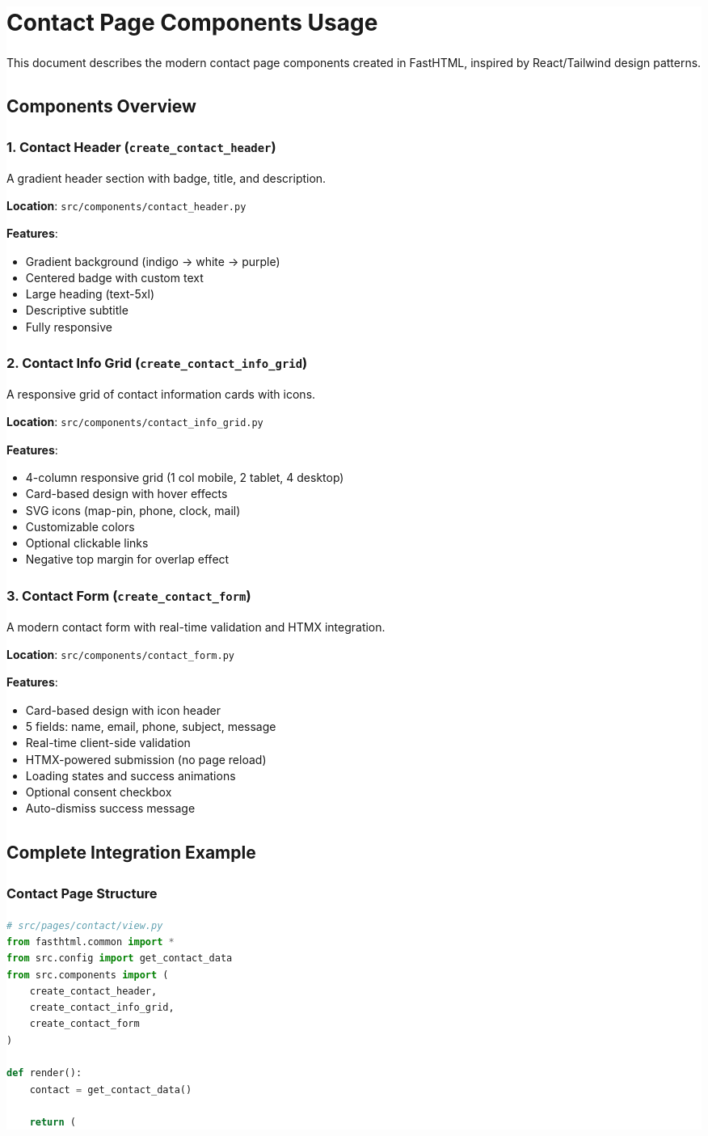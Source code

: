 # Contact Page Components Usage

This document describes the modern contact page components created in FastHTML, inspired by React/Tailwind design patterns.

## Components Overview

### 1. Contact Header (`create_contact_header`)
A gradient header section with badge, title, and description.

**Location**: `src/components/contact_header.py`

**Features**:
- Gradient background (indigo → white → purple)
- Centered badge with custom text
- Large heading (text-5xl)
- Descriptive subtitle
- Fully responsive

### 2. Contact Info Grid (`create_contact_info_grid`)
A responsive grid of contact information cards with icons.

**Location**: `src/components/contact_info_grid.py`

**Features**:
- 4-column responsive grid (1 col mobile, 2 tablet, 4 desktop)
- Card-based design with hover effects
- SVG icons (map-pin, phone, clock, mail)
- Customizable colors
- Optional clickable links
- Negative top margin for overlap effect

### 3. Contact Form (`create_contact_form`)
A modern contact form with real-time validation and HTMX integration.

**Location**: `src/components/contact_form.py`

**Features**:
- Card-based design with icon header
- 5 fields: name, email, phone, subject, message
- Real-time client-side validation
- HTMX-powered submission (no page reload)
- Loading states and success animations
- Optional consent checkbox
- Auto-dismiss success message

## Complete Integration Example

### Contact Page Structure
```python
# src/pages/contact/view.py
from fasthtml.common import *
from src.config import get_contact_data
from src.components import (
    create_contact_header, 
    create_contact_info_grid,
    create_contact_form
)

def render():
    contact = get_contact_data()
    
    return (
```